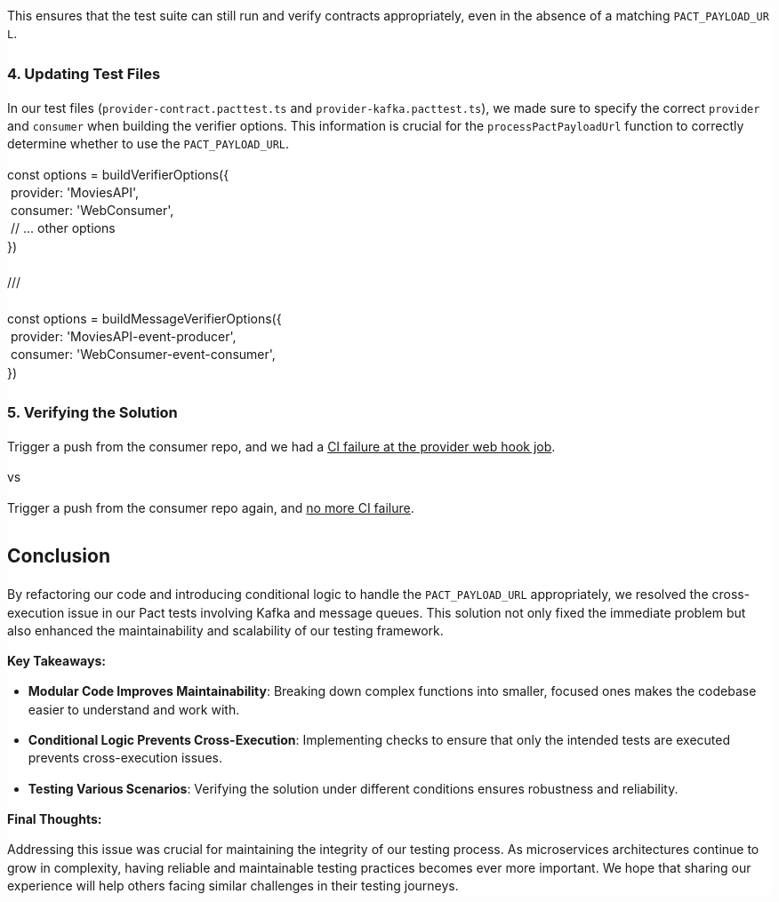 This ensures that the test suite can still run and verify contracts appropriately, even in the absence of a matching `PACT_PAYLOAD_URL`.

### 4. Updating Test Files

In our test files (`provider-contract.pacttest.ts` and `provider-kafka.pacttest.ts`), we made sure to specify the correct `provider` and `consumer` when building the verifier options. This information is crucial for the `processPactPayloadUrl` function to correctly determine whether to use the `PACT_PAYLOAD_URL`.

const options = buildVerifierOptions({  
  provider: 'MoviesAPI',  
  consumer: 'WebConsumer',  
  // ... other options  
})  
​  
///  
​  
const options = buildMessageVerifierOptions({  
  provider: 'MoviesAPI-event-producer',  
  consumer: 'WebConsumer-event-consumer',  
})

### 5. Verifying the Solution

Trigger a push from the consumer repo, and we had a [CI failure at the provider web hook job](https://github.com/muratkeremozcan/pact-js-example-provider/actions/runs/11354888840/job/31583091638).

vs

Trigger a push from the consumer repo again, and [no more CI failure](https://github.com/muratkeremozcan/pact-js-example-provider/actions/runs/11368869071/job/31624971740).

## Conclusion

By refactoring our code and introducing conditional logic to handle the `PACT_PAYLOAD_URL` appropriately, we resolved the cross-execution issue in our Pact tests involving Kafka and message queues. This solution not only fixed the immediate problem but also enhanced the maintainability and scalability of our testing framework.

**Key Takeaways:**

- **Modular Code Improves Maintainability**: Breaking down complex functions into smaller, focused ones makes the codebase easier to understand and work with.
    
- **Conditional Logic Prevents Cross-Execution**: Implementing checks to ensure that only the intended tests are executed prevents cross-execution issues.
    
- **Testing Various Scenarios**: Verifying the solution under different conditions ensures robustness and reliability.
    

**Final Thoughts:**

Addressing this issue was crucial for maintaining the integrity of our testing process. As microservices architectures continue to grow in complexity, having reliable and maintainable testing practices becomes ever more important. We hope that sharing our experience will help others facing similar challenges in their testing journeys.